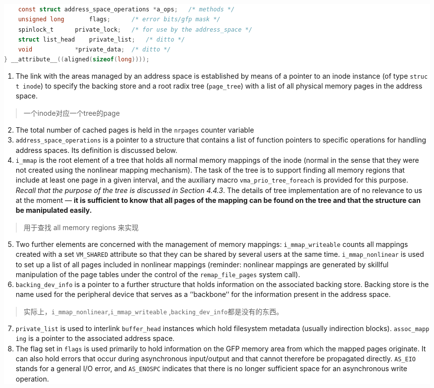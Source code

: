 ```c
	const struct address_space_operations *a_ops;	/* methods */
	unsigned long		flags;		/* error bits/gfp mask */
	spinlock_t		private_lock;	/* for use by the address_space */
	struct list_head	private_list;	/* ditto */
	void			*private_data;	/* ditto */
} __attribute__((aligned(sizeof(long))));
```
1. The link with the areas managed by an address space is established by means of a pointer to
an inode instance (of type `struct inode`) to specify the backing store and a root radix tree
(`page_tree`) with a list of all physical memory pages in the address space.
> 一个inode对应一个tree的page
2. The total number of cached pages is held in the `nrpages` counter variable
3. `address_space_operations` is a pointer to a structure that contains a list of function pointers to
specific operations for handling address spaces. Its definition is discussed below.
4. `i_mmap` is the root element of a tree that holds all normal memory mappings of the inode (normal
in the sense that they were not created using the nonlinear mapping mechanism). The task of the
tree is to support finding all memory regions that include at least one page in a given interval,
and the auxiliary macro `vma_prio_tree_foreach` is provided for this purpose. *Recall that the
purpose of the tree is discussed in Section 4.4.3*. The details of tree implementation are of no
relevance to us at the moment — **it is sufficient to know that all pages of the mapping can be
found on the tree and that the structure can be manipulated easily.**
> 用于查找 all memory regions 来实现

5. Two further elements are concerned with the management of memory mappings:
`i_mmap_writeable` counts all mappings created with a set `VM_SHARED` attribute so that
they can be shared by several users at the same time. `i_mmap_nonlinear` is used to set up a list
of all pages included in nonlinear mappings (reminder: nonlinear mappings are generated by
skillful manipulation of the page tables under the control of the `remap_file_pages` system call).
6. `backing_dev_info` is a pointer to a further structure that holds information on the associated backing store.
Backing store is the name used for the peripheral device that serves as a ‘‘backbone‘‘ for the information present in the address space.
> 实际上，`i_mmap_nonlinear`,`i_mmap_writeable` ,`backing_dev_info`都是没有的东西。

7. `private_list` is used to interlink `buffer_head` instances which hold filesystem metadata (usually indirection blocks). `assoc_mapping` is a pointer to the associated address space.
8. The flag set in `flags` is used primarily to hold information on the GFP memory area from
which the mapped pages originate. It can also hold errors that occur during asynchronous
input/output and that cannot therefore be propagated directly. `AS_EIO` stands for a general I/O
error, and `AS_ENOSPC` indicates that there is no longer sufficient space for an asynchronous write
operation.
